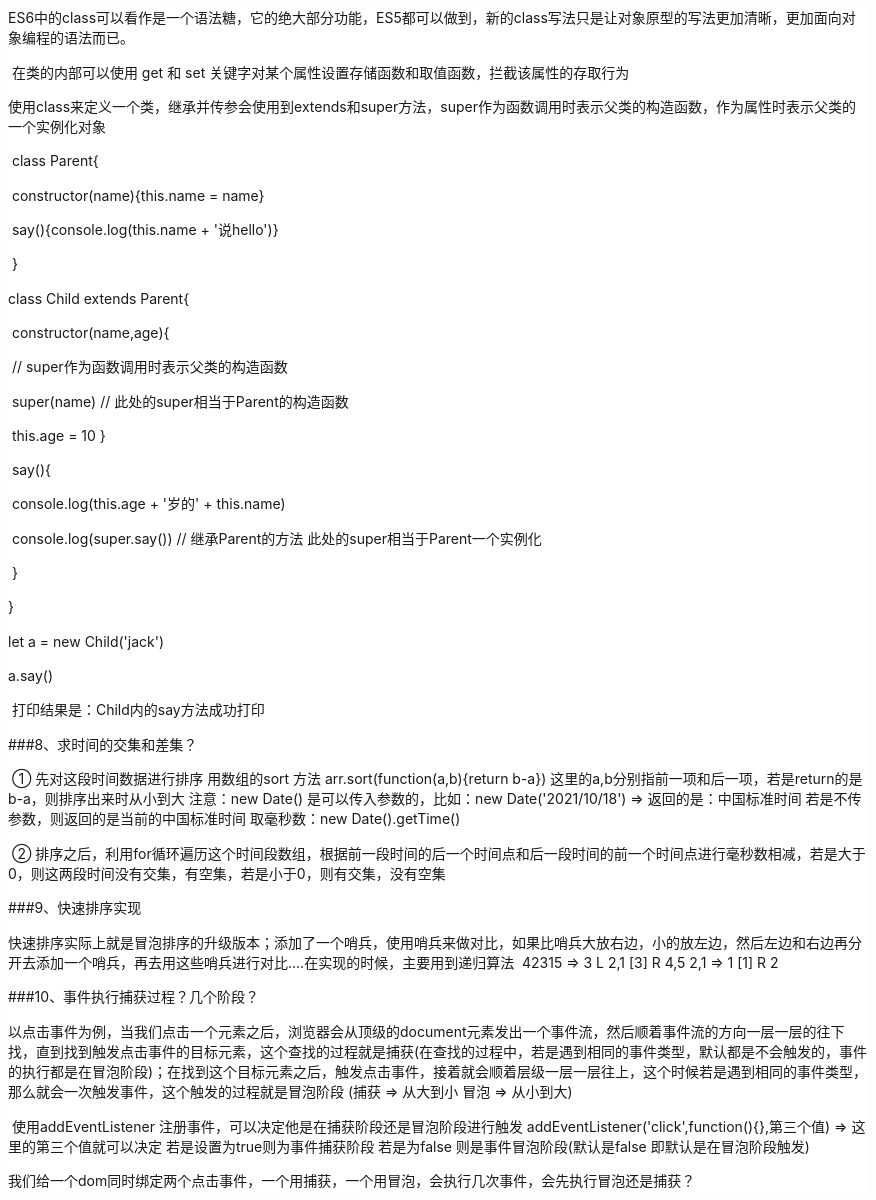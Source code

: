 ​	ES6中的class可以看作是一个语法糖，它的绝大部分功能，ES5都可以做到，新的class写法只是让对象原型的写法更加清晰，更加面向对象编程的语法而已。

​	在类的内部可以使用 get 和 set 关键字对某个属性设置存储函数和取值函数，拦截该属性的存取行为

​	使用class来定义一个类，继承并传参会使用到extends和super方法，super作为函数调用时表示父类的构造函数，作为属性时表示父类的一个实例化对象

​	class Parent{

​    constructor(name){this.name = name}

​    say(){console.log(this.name + '说hello')}

​	} 

class Child extends Parent{

​    constructor(name,age){

​        // super作为函数调用时表示父类的构造函数

​	 super(name)  // 此处的super相当于Parent的构造函数

​        this.age = 10 }

​    say(){

​        console.log(this.age + '岁的' + this.name)

​        console.log(super.say())  // 继承Parent的方法  此处的super相当于Parent一个实例化

​    }

}

let a = new Child('jack')

a.say()

​	打印结果是：Child内的say方法成功打印

###8、求时间的交集和差集？

​	① 先对这段时间数据进行排序  用数组的sort 方法    arr.sort(function(a,b){return b-a})    这里的a,b分别指前一项和后一项，若是return的是b-a，则排序出来时从小到大     注意：new Date()  是可以传入参数的，比如：new Date('2021/10/18')    =>   返回的是：中国标准时间     若是不传参数，则返回的是当前的中国标准时间            			取毫秒数：new Date().getTime()

​	② 排序之后，利用for循环遍历这个时间段数组，根据前一段时间的后一个时间点和后一段时间的前一个时间点进行毫秒数相减，若是大于0，则这两段时间没有交集，有空集，若是小于0，则有交集，没有空集

###9、快速排序实现

​	快速排序实际上就是冒泡排序的升级版本；添加了一个哨兵，使用哨兵来做对比，如果比哨兵大放右边，小的放左边，然后左边和右边再分开去添加一个哨兵，再去用这些哨兵进行对比....
​	在实现的时候，主要用到递归算法
​	42315 => 3 L 2,1 [3] R 4,5  2,1 => 1 [1] R 2

###10、事件执行捕获过程？几个阶段？ 

​	以点击事件为例，当我们点击一个元素之后，浏览器会从顶级的document元素发出一个事件流，然后顺着事件流的方向一层一层的往下找，直到找到触发点击事件的目标元素，这个查找的过程就是捕获(在查找的过程中，若是遇到相同的事件类型，默认都是不会触发的，事件的执行都是在冒泡阶段)；在找到这个目标元素之后，触发点击事件，接着就会顺着层级一层一层往上，这个时候若是遇到相同的事件类型，那么就会一次触发事件，这个触发的过程就是冒泡阶段   (捕获  =>  从大到小   冒泡  =>  从小到大)

​	使用addEventListener 注册事件，可以决定他是在捕获阶段还是冒泡阶段进行触发  addEventListener('click',function(){},第三个值)   =>  这里的第三个值就可以决定  若是设置为true则为事件捕获阶段  若是为false 则是事件冒泡阶段(默认是false  即默认是在冒泡阶段触发)

​	我们给一个dom同时绑定两个点击事件，一个用捕获，一个用冒泡，会执行几次事件，会先执行冒泡还是捕获？ 
